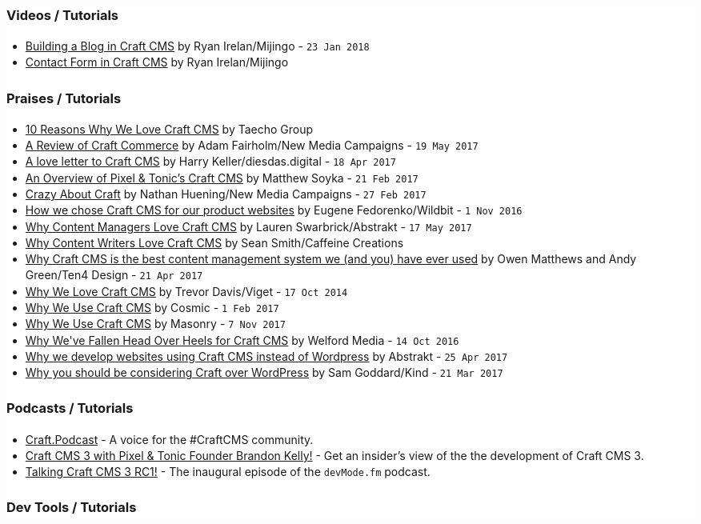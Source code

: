 ### Videos / Tutorials

*   [Building a Blog in Craft CMS](https://www.youtube.com/watch?v=lfDZ6v23KcE) by Ryan Irelan/Mijingo - `23 Jan 2018`
*   [Contact Form in Craft CMS](https://mijingo.com/lessons/contact-form-in-craft-cms/) by Ryan Irelan/Mijingo

### Praises / Tutorials

*   [10 Reasons Why We Love Craft CMS](http://taechogroup.com/blog/10-reasons-why-we-love-craft-cms) by Taecho Group
*   [A Review of Craft Commerce](http://www.newmediacampaigns.com/blog/a-review-of-craft-commerce) by Adam Fairholm/New Media Campaigns - `19 May 2017`
*   [A love letter to Craft CMS](https://medium.com/diesdas-direct/a-love-letter-to-craft-cms-737f60d756cc) by Harry Keller/diesdas.digital - `18 Apr 2017`
*   [An Overview of Pixel & Tonic’s Craft CMS](https://medium.com/@msoyka91/an-overview-of-pixel-tonics-craft-cms-4bd9d5768ed0) by Matthew Soyka - `21 Feb 2017`
*   [Crazy About Craft](http://www.newmediacampaigns.com/blog/review-of-craft-cms-tips-to-get-started) by Nathan Huening/New Media Campaigns - `27 Feb 2017`
*   [How we chose Craft CMS for our product websites](https://wildbit.com/blog/2016/11/01/how-we-chose-craft-cms-for-products-websites) by Eugene Fedorenko/Wildbit - `1 Nov 2016`
*   [Why Content Managers Love Craft CMS](https://weareabstrakt.com/blog/2017/why-content-managers-love-craft-cms/) by Lauren Swarbrick/Abstrakt - `17 May 2017`
*   [Why Content Writers Love Craft CMS](https://caffeinecreations.ca/why-content-writers-love-craft-cms/) by Sean Smith/Caffeine Creations
*   [Why Craft CMS is the best content management system we (and you) have ever used](https://www.ten4design.co.uk/insight/why-craft-cms-is-the-best-content-management-system) by Owen Matthews and Andy Green/Ten4 Design - `21 Apr 2017`
*   [Why We Love Craft CMS](https://www.viget.com/articles/why-we-love-craft-cms) by Trevor Davis/Viget - `17 Oct 2014`
*   [Why We Use Craft CMS](https://designbycosmic.com/articles/development/why-we-use-craft-cms) by Cosmic - `1 Feb 2017`
*   [Why We Use Craft CMS](https://builtbymasonry.com/journal/why-we-use-craft-cms) by Masonry - `7 Nov 2017`
*   [Why We've Fallen Head Over Heels for Craft CMS](https://welfordmedia.co.uk/blog/design-development/we-love-craft-cms) by Welford Media - `14 Oct 2016`
*   [Why we develop websites using Craft CMS instead of Wordpress](https://weareabstrakt.com/blog/2017/why-we-develop-websites-using-craft-cms-instead-of-wordpress/) by Abstrakt - `25 Apr 2017`
*   [Why you should be considering Craft over WordPress](http://madebykind.com/thinking/why-you-should-be-considering-craft-over-wordpress) by Sam Goddard/Kind - `21 Mar 2017`

### Podcasts / Tutorials

*   [Craft.Podcast](http://craftpodcast.com/) - A voice for the #CraftCMS community.
*   [Craft CMS 3 with Pixel & Tonic Founder Brandon Kelly!](https://devmode.fm/episodes/craft-cms-3-with-pixel-tonic-founder-brandon-kelly) - Get an insider’s view of the the devel­op­ment of Craft CMS 3.
*   [Talk­ing Craft CMS 3 RC1!](https://devmode.fm/episodes/talking-craft-cms-rc1) - The inau­gur­al episode of the `dev​Mode​.fm` pod­cast.

### Dev Tools / Tutorials
